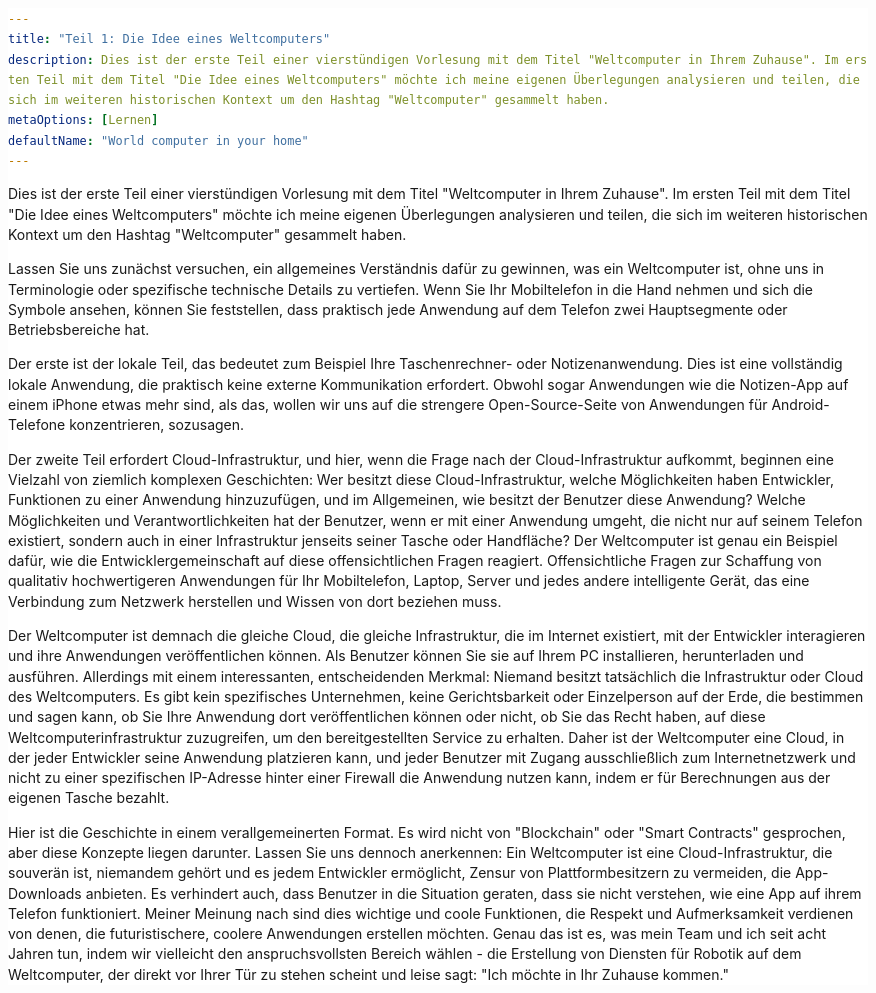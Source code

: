 ```yaml
---
title: "Teil 1: Die Idee eines Weltcomputers"
description: Dies ist der erste Teil einer vierstündigen Vorlesung mit dem Titel "Weltcomputer in Ihrem Zuhause". Im ersten Teil mit dem Titel "Die Idee eines Weltcomputers" möchte ich meine eigenen Überlegungen analysieren und teilen, die sich im weiteren historischen Kontext um den Hashtag "Weltcomputer" gesammelt haben.
metaOptions: [Lernen]
defaultName: "World computer in your home"
---
```


Dies ist der erste Teil einer vierstündigen Vorlesung mit dem Titel "Weltcomputer in Ihrem Zuhause". Im ersten Teil mit dem Titel "Die Idee eines Weltcomputers" möchte ich meine eigenen Überlegungen analysieren und teilen, die sich im weiteren historischen Kontext um den Hashtag "Weltcomputer" gesammelt haben.

Lassen Sie uns zunächst versuchen, ein allgemeines Verständnis dafür zu gewinnen, was ein Weltcomputer ist, ohne uns in Terminologie oder spezifische technische Details zu vertiefen. Wenn Sie Ihr Mobiltelefon in die Hand nehmen und sich die Symbole ansehen, können Sie feststellen, dass praktisch jede Anwendung auf dem Telefon zwei Hauptsegmente oder Betriebsbereiche hat.

Der erste ist der lokale Teil, das bedeutet zum Beispiel Ihre Taschenrechner- oder Notizenanwendung. Dies ist eine vollständig lokale Anwendung, die praktisch keine externe Kommunikation erfordert. Obwohl sogar Anwendungen wie die Notizen-App auf einem iPhone etwas mehr sind, als das, wollen wir uns auf die strengere Open-Source-Seite von Anwendungen für Android-Telefone konzentrieren, sozusagen.

Der zweite Teil erfordert Cloud-Infrastruktur, und hier, wenn die Frage nach der Cloud-Infrastruktur aufkommt, beginnen eine Vielzahl von ziemlich komplexen Geschichten: Wer besitzt diese Cloud-Infrastruktur, welche Möglichkeiten haben Entwickler, Funktionen zu einer Anwendung hinzuzufügen, und im Allgemeinen, wie besitzt der Benutzer diese Anwendung? Welche Möglichkeiten und Verantwortlichkeiten hat der Benutzer, wenn er mit einer Anwendung umgeht, die nicht nur auf seinem Telefon existiert, sondern auch in einer Infrastruktur jenseits seiner Tasche oder Handfläche? Der Weltcomputer ist genau ein Beispiel dafür, wie die Entwicklergemeinschaft auf diese offensichtlichen Fragen reagiert. Offensichtliche Fragen zur Schaffung von qualitativ hochwertigeren Anwendungen für Ihr Mobiltelefon, Laptop, Server und jedes andere intelligente Gerät, das eine Verbindung zum Netzwerk herstellen und Wissen von dort beziehen muss.

Der Weltcomputer ist demnach die gleiche Cloud, die gleiche Infrastruktur, die im Internet existiert, mit der Entwickler interagieren und ihre Anwendungen veröffentlichen können. Als Benutzer können Sie sie auf Ihrem PC installieren, herunterladen und ausführen. Allerdings mit einem interessanten, entscheidenden Merkmal: Niemand besitzt tatsächlich die Infrastruktur oder Cloud des Weltcomputers. Es gibt kein spezifisches Unternehmen, keine Gerichtsbarkeit oder Einzelperson auf der Erde, die bestimmen und sagen kann, ob Sie Ihre Anwendung dort veröffentlichen können oder nicht, ob Sie das Recht haben, auf diese Weltcomputerinfrastruktur zuzugreifen, um den bereitgestellten Service zu erhalten. Daher ist der Weltcomputer eine Cloud, in der jeder Entwickler seine Anwendung platzieren kann, und jeder Benutzer mit Zugang ausschließlich zum Internetnetzwerk und nicht zu einer spezifischen IP-Adresse hinter einer Firewall die Anwendung nutzen kann, indem er für Berechnungen aus der eigenen Tasche bezahlt.

Hier ist die Geschichte in einem verallgemeinerten Format. Es wird nicht von "Blockchain" oder "Smart Contracts" gesprochen, aber diese Konzepte liegen darunter. Lassen Sie uns dennoch anerkennen: Ein Weltcomputer ist eine Cloud-Infrastruktur, die souverän ist, niemandem gehört und es jedem Entwickler ermöglicht, Zensur von Plattformbesitzern zu vermeiden, die App-Downloads anbieten. Es verhindert auch, dass Benutzer in die Situation geraten, dass sie nicht verstehen, wie eine App auf ihrem Telefon funktioniert. Meiner Meinung nach sind dies wichtige und coole Funktionen, die Respekt und Aufmerksamkeit verdienen von denen, die futuristischere, coolere Anwendungen erstellen möchten. Genau das ist es, was mein Team und ich seit acht Jahren tun, indem wir vielleicht den anspruchsvollsten Bereich wählen - die Erstellung von Diensten für Robotik auf dem Weltcomputer, der direkt vor Ihrer Tür zu stehen scheint und leise sagt: "Ich möchte in Ihr Zuhause kommen."
